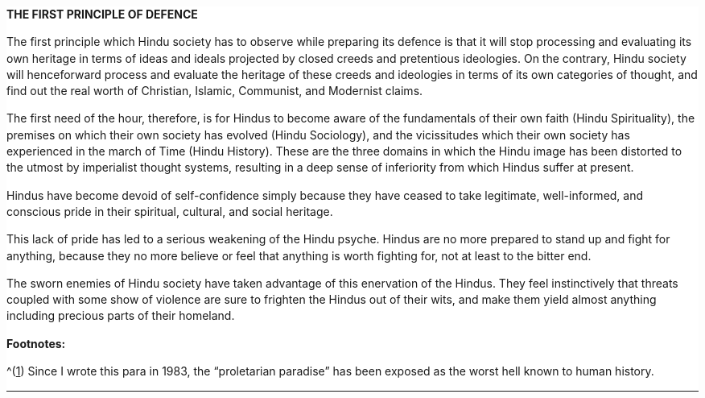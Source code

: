 
**THE FIRST PRINCIPLE OF DEFENCE**

The first principle which Hindu society has to observe while preparing
its defence is that it will stop processing and evaluating its own
heritage in terms of ideas and ideals projected by closed creeds and
pretentious ideologies. On the contrary, Hindu society will henceforward
process and evaluate the heritage of these creeds and ideologies in
terms of its own categories of thought, and find out the real worth of
Christian, Islamic, Communist, and Modernist claims.

The first need of the hour, therefore, is for Hindus to become aware of
the fundamentals of their own faith (Hindu Spirituality), the premises
on which their own society has evolved (Hindu Sociology), and the
vicissitudes which their own society has experienced in the march of
Time (Hindu History). These are the three domains in which the Hindu
image has been distorted to the utmost by imperialist thought systems,
resulting in a deep sense of inferiority from which Hindus suffer at
present.

Hindus have become devoid of self-confidence simply because they have
ceased to take legitimate, well-informed, and conscious pride in their
spiritual, cultural, and social heritage.

This lack of pride has led to a serious weakening of the Hindu psyche.
Hindus are no more prepared to stand up and fight for anything, because
they no more believe or feel that anything is worth fighting for, not at
least to the bitter end.

The sworn enemies of Hindu society have taken advantage of this
enervation of the Hindus. They feel instinctively that threats coupled
with some show of violence are sure to frighten the Hindus out of their
wits, and make them yield almost anything including precious parts of
their homeland.  
 

**Footnotes:**

^([1](#1a)) Since I wrote this para in 1983, the “proletarian paradise”
has been exposed as the worst hell known to human history.  
 

------------------------------------------------------------------------


